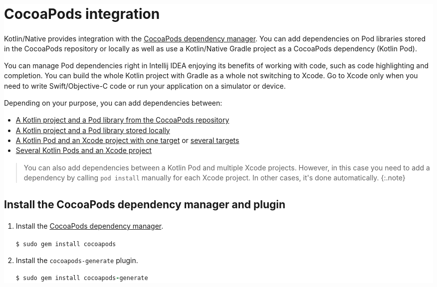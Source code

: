 # CocoaPods integration

Kotlin/Native provides integration with the [CocoaPods dependency manager](https://cocoapods.org/). You can add
dependencies on Pod libraries stored in the CocoaPods repository or locally as well as use a Kotlin/Native Gradle
project as a CocoaPods dependency (Kotlin Pod).

You can manage Pod dependencies right in Intellij IDEA enjoying its benefits of working with code, such as code
 highlighting and completion. You can build the whole Kotlin project with Gradle as a whole not switching to Xcode. 
 Go to Xcode only when you need to write Swift/Objective-C code or run your application on a simulator or device.
 
Depending on your purpose, you can add dependencies between:
* [A Kotlin project and a Pod library from the CocoaPods repository](#add-a-dependency-on-a-pod-library-from-the-cocoapods-repository)
* [A Kotlin project and a Pod library stored locally](#add-a-dependency-on-a-pod-library-stored-locally)
* [A Kotlin Pod and an Xcode project with one target](#add-a-dependency-between-a-kotlin-pod-and-xcode-project-with-one-target) 
or [several targets](#add-a-dependency-between-a-kotlin-pod-with-an-xcode-project-with-several-targets)
* [Several Kotlin Pods and an Xcode project](#add-dependencies-between-multiple-kotlin-pods-and-an-xcode-project)

>You can also add dependencies between a Kotlin Pod and multiple Xcode projects. However, in this case you need to add a 
>dependency by calling `pod install` manually for each Xcode project. In other cases, it's done automatically.
{:.note}

## Install the CocoaPods dependency manager and plugin

1. Install the [CocoaPods dependency manager](https://cocoapods.org/).
    
    <div class="sample" markdown="1" theme="idea" mode="ruby" data-highlight-only>
    
    ```ruby
    $ sudo gem install cocoapods
    ```
    
    </div>

2. Install the `cocoapods-generate` plugin.

    <div class="sample" markdown="1" theme="idea" mode="ruby" data-highlight-only>
    
    ```ruby
    $ sudo gem install cocoapods-generate
    ```
    
    </div>
    